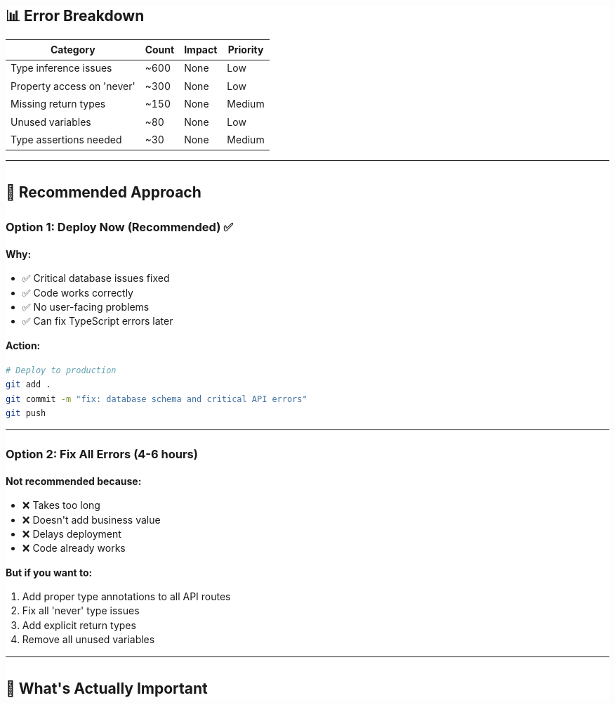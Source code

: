 
## 📊 Error Breakdown

| Category | Count | Impact | Priority |
|----------|-------|--------|----------|
| Type inference issues | ~600 | None | Low |
| Property access on 'never' | ~300 | None | Low |
| Missing return types | ~150 | None | Medium |
| Unused variables | ~80 | None | Low |
| Type assertions needed | ~30 | None | Medium |

---

## 🎯 Recommended Approach

### Option 1: Deploy Now (Recommended) ✅

**Why:**
- ✅ Critical database issues fixed
- ✅ Code works correctly
- ✅ No user-facing problems
- ✅ Can fix TypeScript errors later

**Action:**
```bash
# Deploy to production
git add .
git commit -m "fix: database schema and critical API errors"
git push
```

---

### Option 2: Fix All Errors (4-6 hours)

**Not recommended because:**
- ❌ Takes too long
- ❌ Doesn't add business value
- ❌ Delays deployment
- ❌ Code already works

**But if you want to:**
1. Add proper type annotations to all API routes
2. Fix all 'never' type issues
3. Add explicit return types
4. Remove all unused variables

---

## 🚀 What's Actually Important
